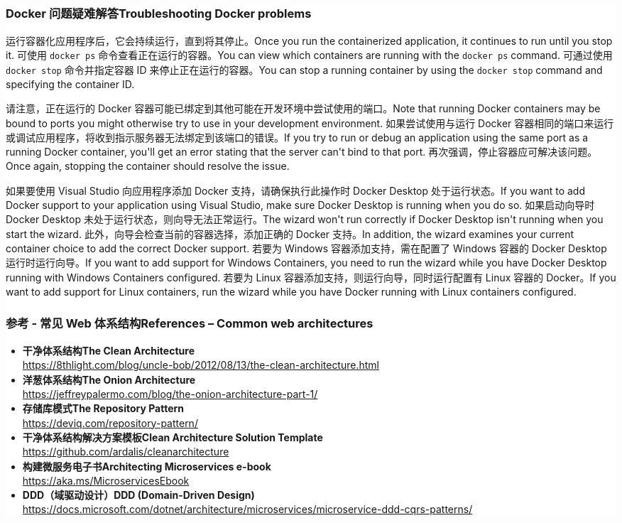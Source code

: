 ### <a name="troubleshooting-docker-problems"></a><span data-ttu-id="80a95-367">Docker 问题疑难解答</span><span class="sxs-lookup"><span data-stu-id="80a95-367">Troubleshooting Docker problems</span></span>

<span data-ttu-id="80a95-368">运行容器化应用程序后，它会持续运行，直到将其停止。</span><span class="sxs-lookup"><span data-stu-id="80a95-368">Once you run the containerized application, it continues to run until you stop it.</span></span> <span data-ttu-id="80a95-369">可使用 `docker ps` 命令查看正在运行的容器。</span><span class="sxs-lookup"><span data-stu-id="80a95-369">You can view which containers are running with the `docker ps` command.</span></span> <span data-ttu-id="80a95-370">可通过使用 `docker stop` 命令并指定容器 ID 来停止正在运行的容器。</span><span class="sxs-lookup"><span data-stu-id="80a95-370">You can stop a running container by using the `docker stop` command and specifying the container ID.</span></span>

<span data-ttu-id="80a95-371">请注意，正在运行的 Docker 容器可能已绑定到其他可能在开发环境中尝试使用的端口。</span><span class="sxs-lookup"><span data-stu-id="80a95-371">Note that running Docker containers may be bound to ports you might otherwise try to use in your development environment.</span></span> <span data-ttu-id="80a95-372">如果尝试使用与运行 Docker 容器相同的端口来运行或调试应用程序，将收到指示服务器无法绑定到该端口的错误。</span><span class="sxs-lookup"><span data-stu-id="80a95-372">If you try to run or debug an application using the same port as a running Docker container, you'll get an error stating that the server can't bind to that port.</span></span> <span data-ttu-id="80a95-373">再次强调，停止容器应可解决该问题。</span><span class="sxs-lookup"><span data-stu-id="80a95-373">Once again, stopping the container should resolve the issue.</span></span>

<span data-ttu-id="80a95-374">如果要使用 Visual Studio 向应用程序添加 Docker 支持，请确保执行此操作时 Docker Desktop 处于运行状态。</span><span class="sxs-lookup"><span data-stu-id="80a95-374">If you want to add Docker support to your application using Visual Studio, make sure Docker Desktop is running when you do so.</span></span> <span data-ttu-id="80a95-375">如果启动向导时 Docker Desktop 未处于运行状态，则向导无法正常运行。</span><span class="sxs-lookup"><span data-stu-id="80a95-375">The wizard won't run correctly if Docker Desktop isn't running when you start the wizard.</span></span> <span data-ttu-id="80a95-376">此外，向导会检查当前的容器选择，添加正确的 Docker 支持。</span><span class="sxs-lookup"><span data-stu-id="80a95-376">In addition, the wizard examines your current container choice to add the correct Docker support.</span></span> <span data-ttu-id="80a95-377">若要为 Windows 容器添加支持，需在配置了 Windows 容器的 Docker Desktop 运行时运行向导。</span><span class="sxs-lookup"><span data-stu-id="80a95-377">If you want to add support for Windows Containers, you need to run the wizard while you have Docker Desktop running with Windows Containers configured.</span></span> <span data-ttu-id="80a95-378">若要为 Linux 容器添加支持，则运行向导，同时运行配置有 Linux 容器的 Docker。</span><span class="sxs-lookup"><span data-stu-id="80a95-378">If you want to add support for Linux containers, run the wizard while you have Docker running with Linux containers configured.</span></span>

### <a name="references--common-web-architectures"></a><span data-ttu-id="80a95-379">参考 - 常见 Web 体系结构</span><span class="sxs-lookup"><span data-stu-id="80a95-379">References – Common web architectures</span></span>

- <span data-ttu-id="80a95-380">**干净体系结构**</span><span class="sxs-lookup"><span data-stu-id="80a95-380">**The Clean Architecture**</span></span>  
  <https://8thlight.com/blog/uncle-bob/2012/08/13/the-clean-architecture.html>
- <span data-ttu-id="80a95-381">**洋葱体系结构**</span><span class="sxs-lookup"><span data-stu-id="80a95-381">**The Onion Architecture**</span></span>  
  <https://jeffreypalermo.com/blog/the-onion-architecture-part-1/>
- <span data-ttu-id="80a95-382">**存储库模式**</span><span class="sxs-lookup"><span data-stu-id="80a95-382">**The Repository Pattern**</span></span>  
  <https://deviq.com/repository-pattern/>
- <span data-ttu-id="80a95-383">**干净体系结构解决方案模板**</span><span class="sxs-lookup"><span data-stu-id="80a95-383">**Clean Architecture Solution Template**</span></span>  
  <https://github.com/ardalis/cleanarchitecture>
- <span data-ttu-id="80a95-384">**构建微服务电子书**</span><span class="sxs-lookup"><span data-stu-id="80a95-384">**Architecting Microservices e-book**</span></span>  
  <https://aka.ms/MicroservicesEbook>
- <span data-ttu-id="80a95-385">**DDD（域驱动设计）**</span><span class="sxs-lookup"><span data-stu-id="80a95-385">**DDD (Domain-Driven Design)**</span></span>  
  <https://docs.microsoft.com/dotnet/architecture/microservices/microservice-ddd-cqrs-patterns/>
